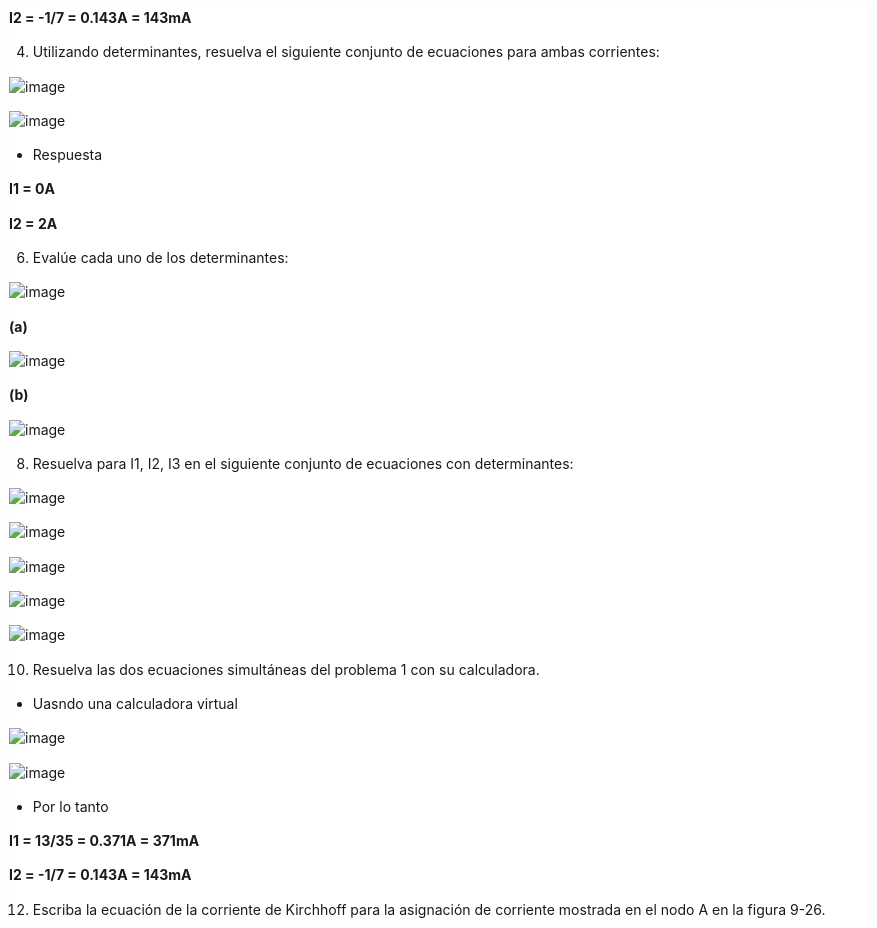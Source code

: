 **I2 = -1/7 = 0.143A = 143mA**
 
4. Utilizando determinantes, resuelva el siguiente conjunto de ecuaciones para ambas corrientes:

![image](https://user-images.githubusercontent.com/93734334/148150342-c765d684-c969-43f1-b26e-3046ccbd8d61.png)

![image](https://user-images.githubusercontent.com/93734334/148291021-477256b1-dd51-447b-97c9-16f063fba9db.png)

* Respuesta

**I1 = 0A**

**I2 = 2A**

6. Evalúe cada uno de los determinantes:

![image](https://user-images.githubusercontent.com/93734334/148150288-141106d1-0220-42d1-9bb8-1fced0f4f01d.png)

**(a)**

![image](https://user-images.githubusercontent.com/93734334/148294119-c4cb4c26-b5e0-43a8-8554-340c32c4cc30.png)

**(b)**

![image](https://user-images.githubusercontent.com/93734334/148294916-affd3b7d-77f6-4bda-9472-c1f3d9f67efa.png)

8. Resuelva para I1, I2, I3 en el siguiente conjunto de ecuaciones con determinantes:

![image](https://user-images.githubusercontent.com/93734334/148150421-dc74fc7d-7f36-4c7d-9751-0badaee4197c.png)

![image](https://user-images.githubusercontent.com/93734334/148295743-775a4a28-9e3a-4e7d-8e87-db1bb5a85097.png)

![image](https://user-images.githubusercontent.com/93734334/148296295-de84c517-acf2-42a8-8a55-e43ec50729ea.png)

![image](https://user-images.githubusercontent.com/93734334/148296765-82f21e5b-cdc3-4576-ae70-2fbdd52b8157.png)

![image](https://user-images.githubusercontent.com/93734334/148297185-86da081e-8ba1-430a-acae-b3af9b11152c.png)

10. Resuelva las dos ecuaciones simultáneas del problema 1 con su calculadora.

* Uasndo una calculadora virtual

![image](https://user-images.githubusercontent.com/93734334/148297537-6a1ee504-7546-4971-86ad-f9bb91035530.png)

![image](https://user-images.githubusercontent.com/93734334/148297572-57008977-4c15-4a25-8b6b-1b22ffa7fb30.png)

* Por lo tanto

**I1 = 13/35 = 0.371A = 371mA**

**I2 = -1/7 = 0.143A = 143mA**

12. Escriba la ecuación de la corriente de Kirchhoff para la asignación de corriente mostrada en el nodo A
en la figura 9-26.
